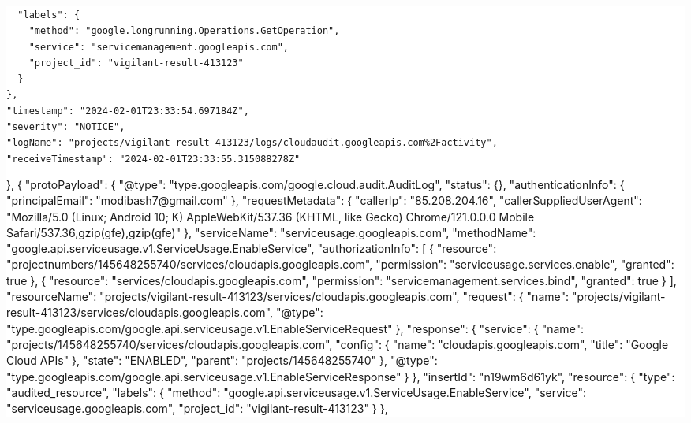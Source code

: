       "labels": {
        "method": "google.longrunning.Operations.GetOperation",
        "service": "servicemanagement.googleapis.com",
        "project_id": "vigilant-result-413123"
      }
    },
    "timestamp": "2024-02-01T23:33:54.697184Z",
    "severity": "NOTICE",
    "logName": "projects/vigilant-result-413123/logs/cloudaudit.googleapis.com%2Factivity",
    "receiveTimestamp": "2024-02-01T23:33:55.315088278Z"
  },
  {
    "protoPayload": {
      "@type": "type.googleapis.com/google.cloud.audit.AuditLog",
      "status": {},
      "authenticationInfo": {
        "principalEmail": "modibash7@gmail.com"
      },
      "requestMetadata": {
        "callerIp": "85.208.204.16",
        "callerSuppliedUserAgent": "Mozilla/5.0 (Linux; Android 10; K) AppleWebKit/537.36 (KHTML, like Gecko) Chrome/121.0.0.0 Mobile Safari/537.36,gzip(gfe),gzip(gfe)"
      },
      "serviceName": "serviceusage.googleapis.com",
      "methodName": "google.api.serviceusage.v1.ServiceUsage.EnableService",
      "authorizationInfo": [
        {
          "resource": "projectnumbers/145648255740/services/cloudapis.googleapis.com",
          "permission": "serviceusage.services.enable",
          "granted": true
        },
        {
          "resource": "services/cloudapis.googleapis.com",
          "permission": "servicemanagement.services.bind",
          "granted": true
        }
      ],
      "resourceName": "projects/vigilant-result-413123/services/cloudapis.googleapis.com",
      "request": {
        "name": "projects/vigilant-result-413123/services/cloudapis.googleapis.com",
        "@type": "type.googleapis.com/google.api.serviceusage.v1.EnableServiceRequest"
      },
      "response": {
        "service": {
          "name": "projects/145648255740/services/cloudapis.googleapis.com",
          "config": {
            "name": "cloudapis.googleapis.com",
            "title": "Google Cloud APIs"
          },
          "state": "ENABLED",
          "parent": "projects/145648255740"
        },
        "@type": "type.googleapis.com/google.api.serviceusage.v1.EnableServiceResponse"
      }
    },
    "insertId": "n19wm6d61yk",
    "resource": {
      "type": "audited_resource",
      "labels": {
        "method": "google.api.serviceusage.v1.ServiceUsage.EnableService",
        "service": "serviceusage.googleapis.com",
        "project_id": "vigilant-result-413123"
      }
    },